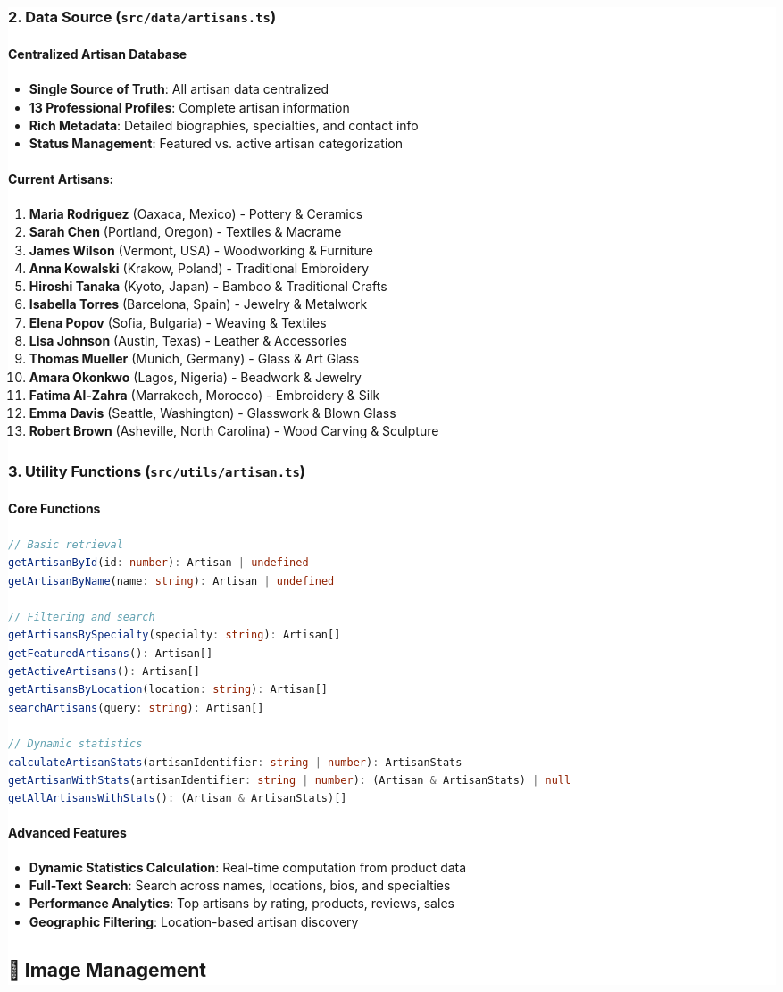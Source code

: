### 2. **Data Source** (`src/data/artisans.ts`)

#### Centralized Artisan Database
- **Single Source of Truth**: All artisan data centralized
- **13 Professional Profiles**: Complete artisan information
- **Rich Metadata**: Detailed biographies, specialties, and contact info
- **Status Management**: Featured vs. active artisan categorization

#### Current Artisans:
1. **Maria Rodriguez** (Oaxaca, Mexico) - Pottery & Ceramics
2. **Sarah Chen** (Portland, Oregon) - Textiles & Macrame
3. **James Wilson** (Vermont, USA) - Woodworking & Furniture
4. **Anna Kowalski** (Krakow, Poland) - Traditional Embroidery
5. **Hiroshi Tanaka** (Kyoto, Japan) - Bamboo & Traditional Crafts
6. **Isabella Torres** (Barcelona, Spain) - Jewelry & Metalwork
7. **Elena Popov** (Sofia, Bulgaria) - Weaving & Textiles
8. **Lisa Johnson** (Austin, Texas) - Leather & Accessories
9. **Thomas Mueller** (Munich, Germany) - Glass & Art Glass
10. **Amara Okonkwo** (Lagos, Nigeria) - Beadwork & Jewelry
11. **Fatima Al-Zahra** (Marrakech, Morocco) - Embroidery & Silk
12. **Emma Davis** (Seattle, Washington) - Glasswork & Blown Glass
13. **Robert Brown** (Asheville, North Carolina) - Wood Carving & Sculpture

### 3. **Utility Functions** (`src/utils/artisan.ts`)

#### Core Functions
```typescript
// Basic retrieval
getArtisanById(id: number): Artisan | undefined
getArtisanByName(name: string): Artisan | undefined

// Filtering and search
getArtisansBySpecialty(specialty: string): Artisan[]
getFeaturedArtisans(): Artisan[]
getActiveArtisans(): Artisan[]
getArtisansByLocation(location: string): Artisan[]
searchArtisans(query: string): Artisan[]

// Dynamic statistics
calculateArtisanStats(artisanIdentifier: string | number): ArtisanStats
getArtisanWithStats(artisanIdentifier: string | number): (Artisan & ArtisanStats) | null
getAllArtisansWithStats(): (Artisan & ArtisanStats)[]
```

#### Advanced Features
- **Dynamic Statistics Calculation**: Real-time computation from product data
- **Full-Text Search**: Search across names, locations, bios, and specialties
- **Performance Analytics**: Top artisans by rating, products, reviews, sales
- **Geographic Filtering**: Location-based artisan discovery

## 📸 Image Management
